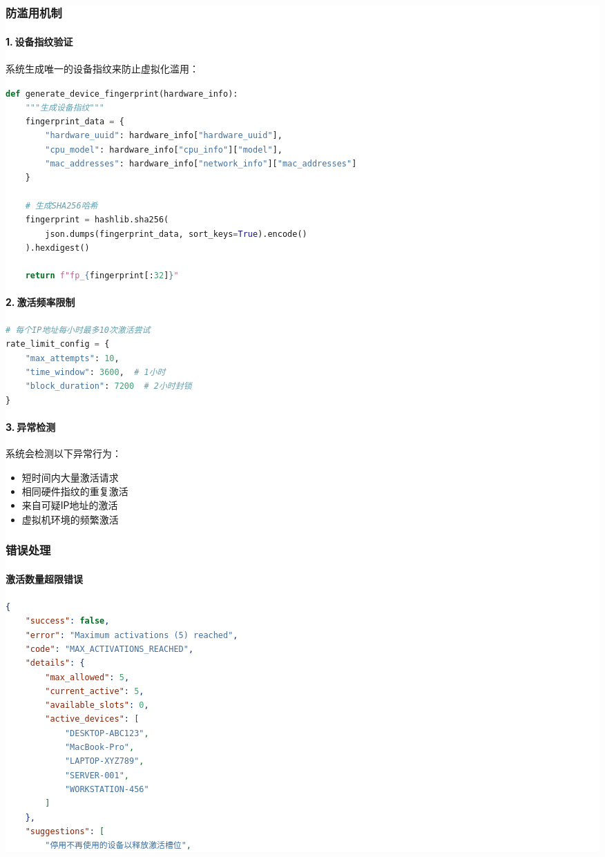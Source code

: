 ### 防滥用机制

#### 1. 设备指纹验证

系统生成唯一的设备指纹来防止虚拟化滥用：

```python
def generate_device_fingerprint(hardware_info):
    """生成设备指纹"""
    fingerprint_data = {
        "hardware_uuid": hardware_info["hardware_uuid"],
        "cpu_model": hardware_info["cpu_info"]["model"],
        "mac_addresses": hardware_info["network_info"]["mac_addresses"]
    }
    
    # 生成SHA256哈希
    fingerprint = hashlib.sha256(
        json.dumps(fingerprint_data, sort_keys=True).encode()
    ).hexdigest()
    
    return f"fp_{fingerprint[:32]}"
```

#### 2. 激活频率限制

```python
# 每个IP地址每小时最多10次激活尝试
rate_limit_config = {
    "max_attempts": 10,
    "time_window": 3600,  # 1小时
    "block_duration": 7200  # 2小时封锁
}
```

#### 3. 异常检测

系统会检测以下异常行为：

- 短时间内大量激活请求
- 相同硬件指纹的重复激活
- 来自可疑IP地址的激活
- 虚拟机环境的频繁激活

### 错误处理

#### 激活数量超限错误

```json
{
    "success": false,
    "error": "Maximum activations (5) reached",
    "code": "MAX_ACTIVATIONS_REACHED",
    "details": {
        "max_allowed": 5,
        "current_active": 5,
        "available_slots": 0,
        "active_devices": [
            "DESKTOP-ABC123",
            "MacBook-Pro",
            "LAPTOP-XYZ789",
            "SERVER-001",
            "WORKSTATION-456"
        ]
    },
    "suggestions": [
        "停用不再使用的设备以释放激活槽位",
```